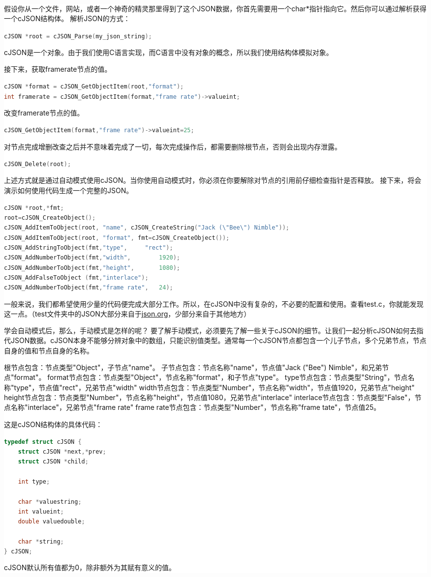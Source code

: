 假设你从一个文件，网站，或者一个神奇的精灵那里得到了这个JSON数据，你首先需要用一个char*指针指向它。然后你可以通过解析获得一个cJSON结构体。
解析JSON的方式：
```c
cJSON *root = cJSON_Parse(my_json_string);
```
cJSON是一个对象。由于我们使用C语言实现，而C语言中没有对象的概念，所以我们使用结构体模拟对象。

接下来，获取framerate节点的值。
```c
cJSON *format = cJSON_GetObjectItem(root,"format");
int framerate = cJSON_GetObjectItem(format,"frame rate")->valueint;
```
改变framerate节点的值。
```c
cJSON_GetObjectItem(format,"frame rate")->valueint=25;
```
对节点完成增删改查之后并不意味着完成了一切，每次完成操作后，都需要删除根节点，否则会出现内存泄露。
```c
cJSON_Delete(root);
```
上述方式就是通过自动模式使用cJSON。当你使用自动模式时，你必须在你要解除对节点的引用前仔细检查指针是否释放。
接下来，将会演示如何使用代码生成一个完整的JSON。
```c
cJSON *root,*fmt;
root=cJSON_CreateObject();	
cJSON_AddItemToObject(root, "name", cJSON_CreateString("Jack (\"Bee\") Nimble"));
cJSON_AddItemToObject(root, "format", fmt=cJSON_CreateObject());
cJSON_AddStringToObject(fmt,"type",		"rect");
cJSON_AddNumberToObject(fmt,"width",		1920);
cJSON_AddNumberToObject(fmt,"height",		1080);
cJSON_AddFalseToObject (fmt,"interlace");
cJSON_AddNumberToObject(fmt,"frame rate",	24);
```
一般来说，我们都希望使用少量的代码便完成大部分工作。所以，在cJSON中没有复杂的，不必要的配置和使用。查看test.c，你就能发现这一点。（test文件夹中的JSON大部分来自于[json.org](json.org)，少部分来自于其他地方）

学会自动模式后，那么，手动模式是怎样的呢？
要了解手动模式，必须要先了解一些关于cJSON的细节。让我们一起分析cJSON如何去指代JSON数据。cJSON本身不能够分辨对象中的数组，只能识别值类型。通常每一个cJSON节点都包含一个儿子节点，多个兄弟节点，节点自身的值和节点自身的名称。

根节点包含：节点类型"Object"，子节点"name"。
子节点包含：节点名称"name"，节点值"Jack ("Bee") Nimble"，和兄弟节点"format"。
format节点包含：节点类型"Object"，节点名称"format"，和子节点"type"。
type节点包含：节点类型"String"，节点名称"type"，节点值"rect"，兄弟节点"width"
width节点包含：节点类型"Number"，节点名称"width"，节点值1920，兄弟节点"height"
height节点包含：节点类型"Number"，节点名称"height"，节点值1080，兄弟节点"interlace"
interlace节点包含：节点类型"False"，节点名称"interlace"，兄弟节点"frame rate"
frame rate节点包含：节点类型"Number"，节点名称"frame tate"，节点值25。

这是cJSON结构体的具体代码：
```c
typedef struct cJSON {
	struct cJSON *next,*prev;
	struct cJSON *child;

	int type;

	char *valuestring;
	int valueint;
	double valuedouble;

	char *string;
} cJSON;
```
cJSON默认所有值都为0，除非额外为其赋有意义的值。
